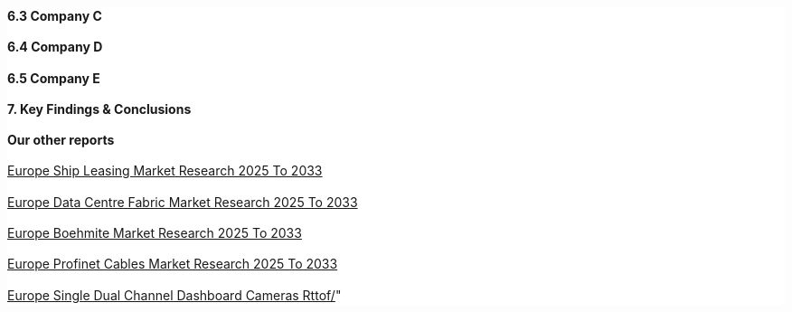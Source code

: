 <strong>6.3 Company C</strong>

<strong>6.4 Company D</strong>

<strong>6.5 Company E</strong>

<strong>7. Key Findings & Conclusions</strong>

<strong>Our other reports</strong>

<a href=https://www.linkedin.com/pulse/europe-ship-leasing-market-in-depth-analysis-challenges-nkpcc/>Europe Ship Leasing Market Research 2025 To 2033</a>

<a href=https://www.linkedin.com/pulse/europe-data-centre-fabric-market-2025-2033-overview-lgtuc/>Europe Data Centre Fabric Market Research 2025 To 2033</a>

<a href=https://www.linkedin.com/pulse/europe-boehmite-market-2025-2033-revenue-forecasts-bh6jc/>Europe Boehmite Market Research 2025 To 2033</a>

<a href=https://www.linkedin.com/pulse/europe-profinet-cables-market-2025-2033-key-llacf/>Europe Profinet Cables Market Research 2025 To 2033</a>

<a href=https://www.linkedin.com/pulse/europe-single-dual-channel-dashboard-cameras-rttof/>Europe Single Dual Channel Dashboard Cameras Rttof/</a>"
